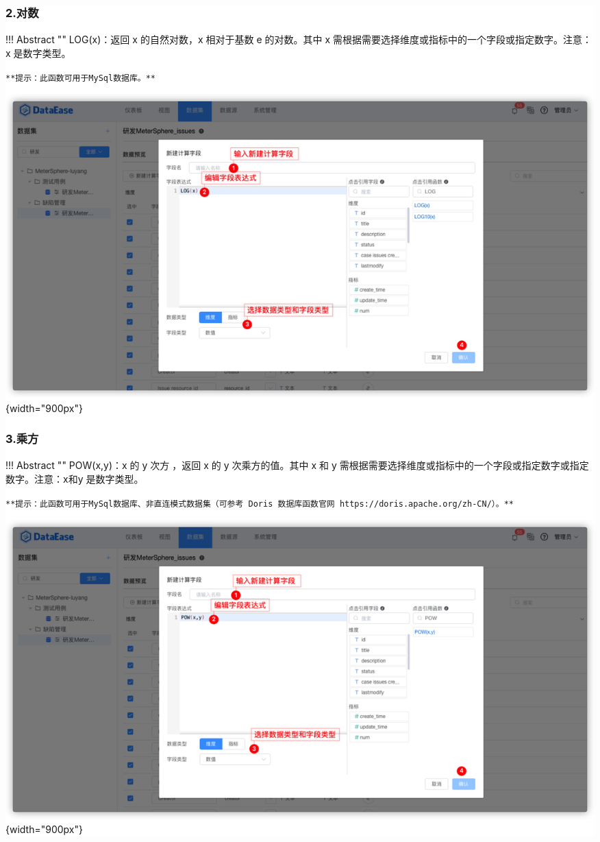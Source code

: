 ### 2.对数

!!! Abstract ""
    LOG(x)：返回 x 的自然对数，x 相对于基数 e 的对数。其中 x 需根据需要选择维度或指标中的一个字段或指定数字。注意：x 是数字类型。

	**提示：此函数可用于MySql数据库。**


![image.png](../img/calculate_fields/LOG(x).png){width="900px"}

### 3.乘方


!!! Abstract ""
    POW(x,y)：x 的 y 次方 ，返回 x 的 y 次乘方的值。其中 x 和 y 需根据需要选择维度或指标中的一个字段或指定数字或指定数字。注意：x和y 是数字类型。

	**提示：此函数可用于MySql数据库、非直连模式数据集（可参考 Doris 数据库函数官网 https://doris.apache.org/zh-CN/）。**


![image.png](../img/calculate_fields/POW(x,y).png){width="900px"}
